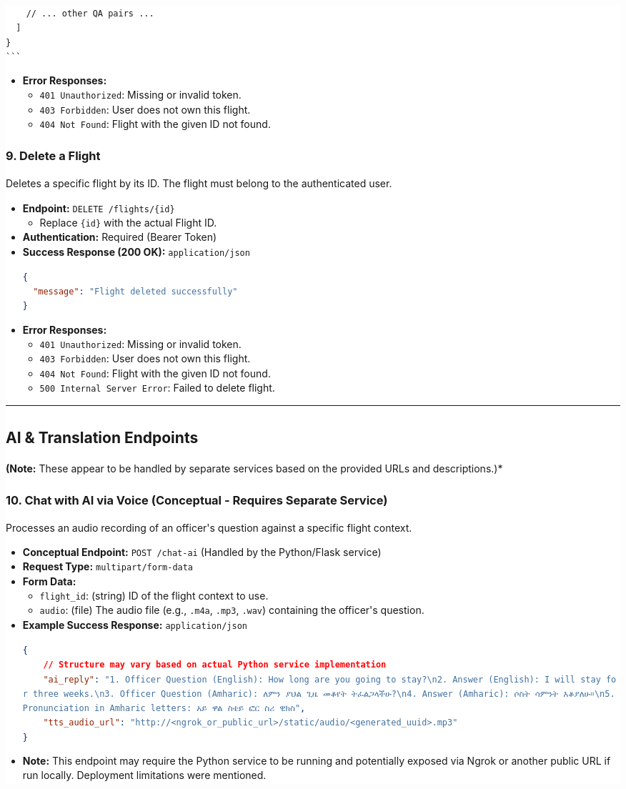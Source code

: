         // ... other QA pairs ...
      ]
    }
    ```
*   **Error Responses:**
    *   `401 Unauthorized`: Missing or invalid token.
    *   `403 Forbidden`: User does not own this flight.
    *   `404 Not Found`: Flight with the given ID not found.

### 9. Delete a Flight

Deletes a specific flight by its ID. The flight must belong to the authenticated user.

*   **Endpoint:** `DELETE /flights/{id}`
    *   Replace `{id}` with the actual Flight ID.
*   **Authentication:** Required (Bearer Token)
*   **Success Response (200 OK):** `application/json`
    ```json
    {
      "message": "Flight deleted successfully"
    }
    ```
*   **Error Responses:**
    *   `401 Unauthorized`: Missing or invalid token.
    *   `403 Forbidden`: User does not own this flight.
    *   `404 Not Found`: Flight with the given ID not found.
    *   `500 Internal Server Error`: Failed to delete flight.

---

## AI & Translation Endpoints

**(Note:** These appear to be handled by separate services based on the provided URLs and descriptions.)*

### 10. Chat with AI via Voice (Conceptual - Requires Separate Service)

Processes an audio recording of an officer's question against a specific flight context.

*   **Conceptual Endpoint:** `POST /chat-ai` (Handled by the Python/Flask service)
*   **Request Type:** `multipart/form-data`
*   **Form Data:**
    *   `flight_id`: (string) ID of the flight context to use.
    *   `audio`: (file) The audio file (e.g., `.m4a`, `.mp3`, `.wav`) containing the officer's question.
*   **Example Success Response:** `application/json`
    ```json
    {
        // Structure may vary based on actual Python service implementation
        "ai_reply": "1. Officer Question (English): How long are you going to stay?\n2. Answer (English): I will stay for three weeks.\n3. Officer Question (Amharic): ለምን ያህል ጊዜ መቆየት ትፈልጋላችሁ?\n4. Answer (Amharic): ሶስት ሳምንት እቆያለሁ።\n5. Pronunciation in Amharic letters: አይ ዋል ስቴይ ፎር ስሪ ዊክስ",
        "tts_audio_url": "http://<ngrok_or_public_url>/static/audio/<generated_uuid>.mp3"
    }
    ```
*   **Note:** This endpoint may require the Python service to be running and potentially exposed via Ngrok or another public URL if run locally. Deployment limitations were mentioned.
